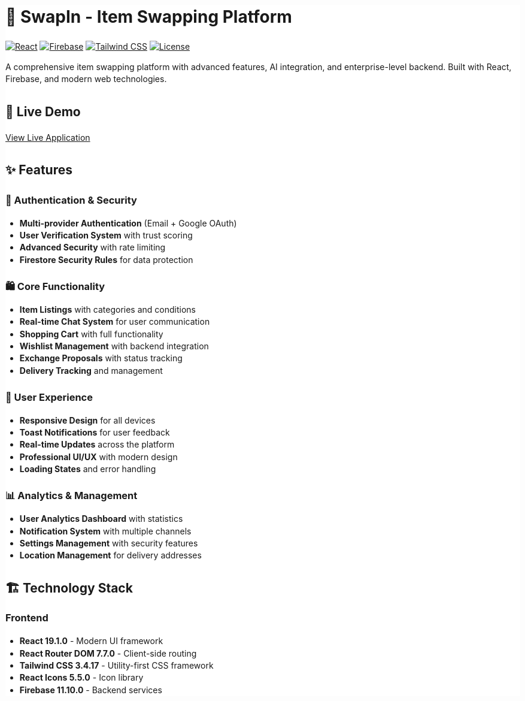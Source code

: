 # 🔄 SwapIn - Item Swapping Platform

[![React](https://img.shields.io/badge/React-19.1.0-blue.svg)](https://reactjs.org/)
[![Firebase](https://img.shields.io/badge/Firebase-11.10.0-orange.svg)](https://firebase.google.com/)
[![Tailwind CSS](https://img.shields.io/badge/Tailwind-3.4.17-38B2AC.svg)](https://tailwindcss.com/)
[![License](https://img.shields.io/badge/License-MIT-green.svg)](LICENSE)

A comprehensive item swapping platform with advanced features, AI integration, and enterprise-level backend. Built with React, Firebase, and modern web technologies.

## 🚀 Live Demo

[View Live Application](https://your-app-url.firebaseapp.com)

## ✨ Features

### 🔐 Authentication & Security
- **Multi-provider Authentication** (Email + Google OAuth)
- **User Verification System** with trust scoring
- **Advanced Security** with rate limiting
- **Firestore Security Rules** for data protection

### 🛍️ Core Functionality
- **Item Listings** with categories and conditions
- **Real-time Chat System** for user communication
- **Shopping Cart** with full functionality
- **Wishlist Management** with backend integration
- **Exchange Proposals** with status tracking
- **Delivery Tracking** and management

### 🎨 User Experience
- **Responsive Design** for all devices
- **Toast Notifications** for user feedback
- **Real-time Updates** across the platform
- **Professional UI/UX** with modern design
- **Loading States** and error handling

### 📊 Analytics & Management
- **User Analytics Dashboard** with statistics
- **Notification System** with multiple channels
- **Settings Management** with security features
- **Location Management** for delivery addresses

## 🏗️ Technology Stack

### Frontend
- **React 19.1.0** - Modern UI framework
- **React Router DOM 7.7.0** - Client-side routing
- **Tailwind CSS 3.4.17** - Utility-first CSS framework
- **React Icons 5.5.0** - Icon library
- **Firebase 11.10.0** - Backend services
